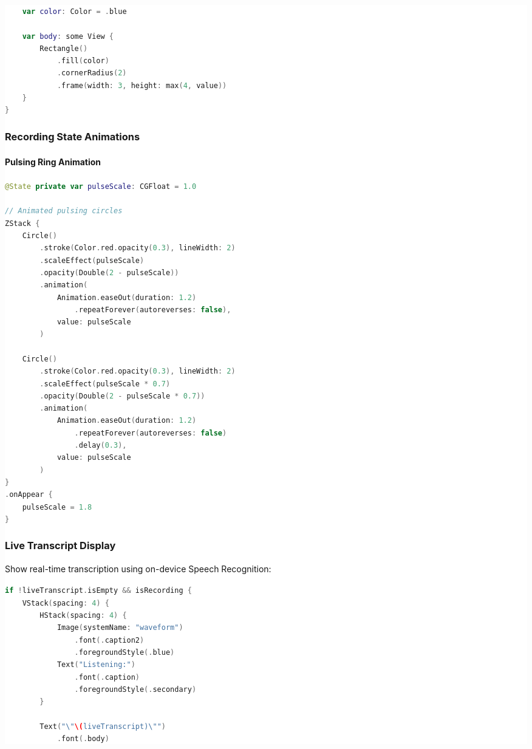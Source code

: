 ```swift
    var color: Color = .blue

    var body: some View {
        Rectangle()
            .fill(color)
            .cornerRadius(2)
            .frame(width: 3, height: max(4, value))
    }
}
```

### Recording State Animations

#### Pulsing Ring Animation

```swift
@State private var pulseScale: CGFloat = 1.0

// Animated pulsing circles
ZStack {
    Circle()
        .stroke(Color.red.opacity(0.3), lineWidth: 2)
        .scaleEffect(pulseScale)
        .opacity(Double(2 - pulseScale))
        .animation(
            Animation.easeOut(duration: 1.2)
                .repeatForever(autoreverses: false),
            value: pulseScale
        )

    Circle()
        .stroke(Color.red.opacity(0.3), lineWidth: 2)
        .scaleEffect(pulseScale * 0.7)
        .opacity(Double(2 - pulseScale * 0.7))
        .animation(
            Animation.easeOut(duration: 1.2)
                .repeatForever(autoreverses: false)
                .delay(0.3),
            value: pulseScale
        )
}
.onAppear {
    pulseScale = 1.8
}
```

### Live Transcript Display

Show real-time transcription using on-device Speech Recognition:

```swift
if !liveTranscript.isEmpty && isRecording {
    VStack(spacing: 4) {
        HStack(spacing: 4) {
            Image(systemName: "waveform")
                .font(.caption2)
                .foregroundStyle(.blue)
            Text("Listening:")
                .font(.caption)
                .foregroundStyle(.secondary)
        }

        Text("\"\(liveTranscript)\"")
            .font(.body)
```